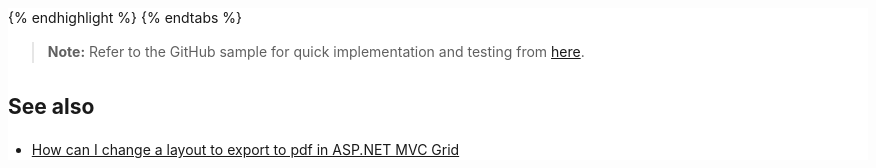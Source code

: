 {% endhighlight %}
{% endtabs %}



> **Note:** Refer to the GitHub sample for quick implementation and testing from [here](https://github.com/SyncfusionExamples/MVC-EJ2-Grid-server-side-exporting).

## See also

* [How can I change a layout to export to pdf in ASP.NET MVC Grid](https://www.syncfusion.com/forums/138196/how-can-i-change-a-layout-to-export-to-pdf-in-asp-net-mvc-grid)
